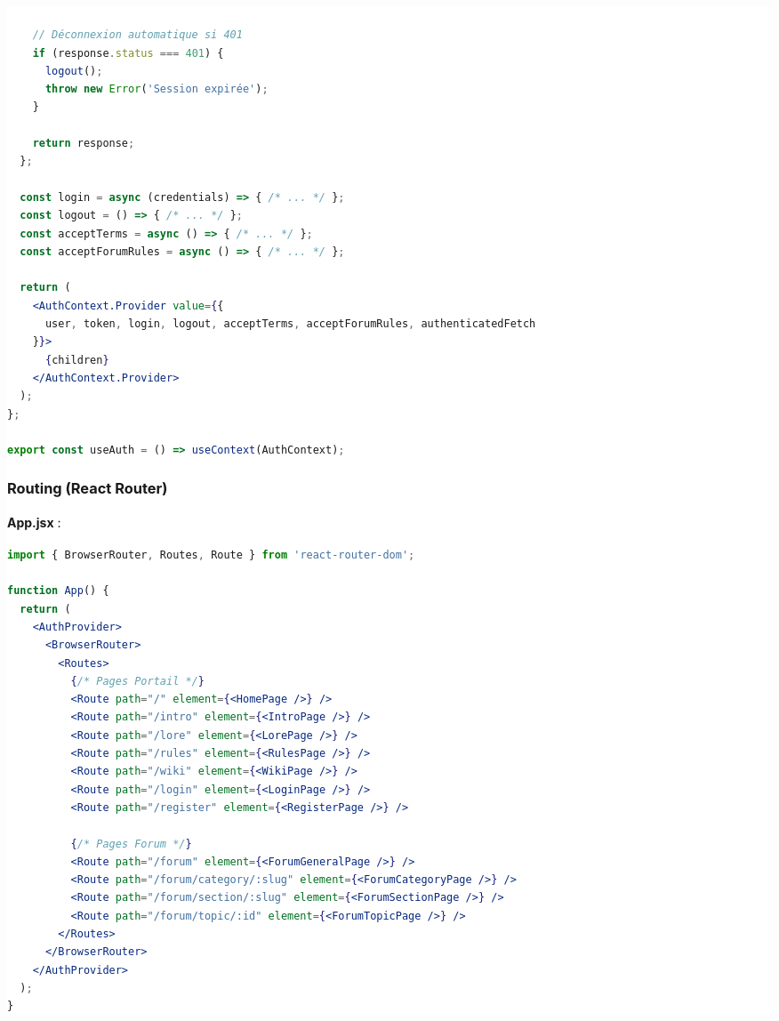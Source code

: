 ```jsx

    // Déconnexion automatique si 401
    if (response.status === 401) {
      logout();
      throw new Error('Session expirée');
    }

    return response;
  };

  const login = async (credentials) => { /* ... */ };
  const logout = () => { /* ... */ };
  const acceptTerms = async () => { /* ... */ };
  const acceptForumRules = async () => { /* ... */ };

  return (
    <AuthContext.Provider value={{
      user, token, login, logout, acceptTerms, acceptForumRules, authenticatedFetch
    }}>
      {children}
    </AuthContext.Provider>
  );
};

export const useAuth = () => useContext(AuthContext);
```

### Routing (React Router)

**App.jsx** :
```jsx
import { BrowserRouter, Routes, Route } from 'react-router-dom';

function App() {
  return (
    <AuthProvider>
      <BrowserRouter>
        <Routes>
          {/* Pages Portail */}
          <Route path="/" element={<HomePage />} />
          <Route path="/intro" element={<IntroPage />} />
          <Route path="/lore" element={<LorePage />} />
          <Route path="/rules" element={<RulesPage />} />
          <Route path="/wiki" element={<WikiPage />} />
          <Route path="/login" element={<LoginPage />} />
          <Route path="/register" element={<RegisterPage />} />

          {/* Pages Forum */}
          <Route path="/forum" element={<ForumGeneralPage />} />
          <Route path="/forum/category/:slug" element={<ForumCategoryPage />} />
          <Route path="/forum/section/:slug" element={<ForumSectionPage />} />
          <Route path="/forum/topic/:id" element={<ForumTopicPage />} />
        </Routes>
      </BrowserRouter>
    </AuthProvider>
  );
}
```
